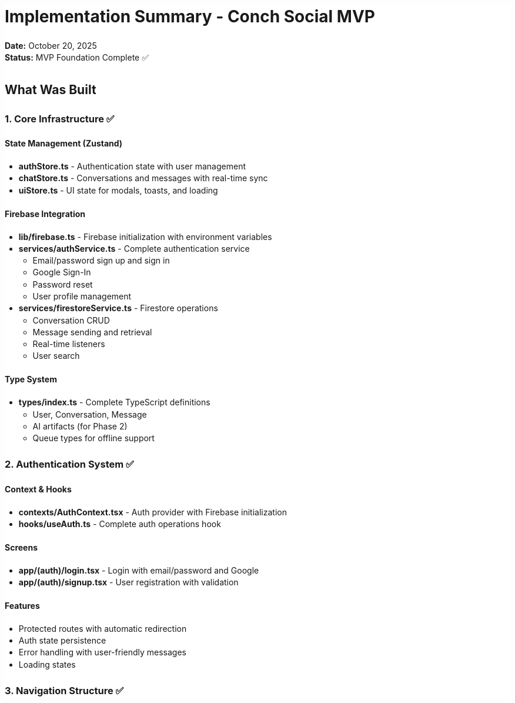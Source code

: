 # Implementation Summary - Conch Social MVP

**Date:** October 20, 2025  
**Status:** MVP Foundation Complete ✅

## What Was Built

### 1. Core Infrastructure ✅

#### State Management (Zustand)
- **authStore.ts** - Authentication state with user management
- **chatStore.ts** - Conversations and messages with real-time sync
- **uiStore.ts** - UI state for modals, toasts, and loading

#### Firebase Integration
- **lib/firebase.ts** - Firebase initialization with environment variables
- **services/authService.ts** - Complete authentication service
  - Email/password sign up and sign in
  - Google Sign-In
  - Password reset
  - User profile management
- **services/firestoreService.ts** - Firestore operations
  - Conversation CRUD
  - Message sending and retrieval
  - Real-time listeners
  - User search

#### Type System
- **types/index.ts** - Complete TypeScript definitions
  - User, Conversation, Message
  - AI artifacts (for Phase 2)
  - Queue types for offline support

### 2. Authentication System ✅

#### Context & Hooks
- **contexts/AuthContext.tsx** - Auth provider with Firebase initialization
- **hooks/useAuth.ts** - Complete auth operations hook

#### Screens
- **app/(auth)/login.tsx** - Login with email/password and Google
- **app/(auth)/signup.tsx** - User registration with validation

#### Features
- Protected routes with automatic redirection
- Auth state persistence
- Error handling with user-friendly messages
- Loading states

### 3. Navigation Structure ✅

